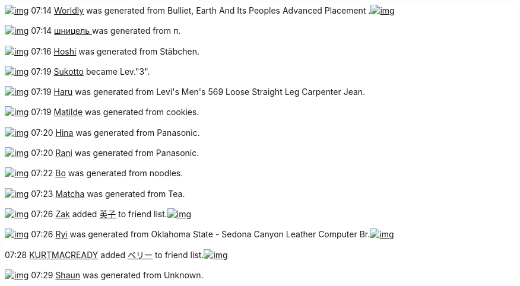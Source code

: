 [![img](http://kacdn05.appspot.com/6557837656326144/e4038.png)](http://www.barcodekanojo.com/kanojo/2746644/Worldly) 07:14 [Worldly](http://www.barcodekanojo.com/kanojo/2746644/Worldly) was generated from Bulliet, Earth And Its Peoples Advanced Placement .[![img](http://kacdn04.appspot.com/6575542316826624/ebbc.jpg)](http://www.barcodekanojo.com/product_images/barcode/5289901/1389824074/Bulliet%2C%20Earth%20And%20Its%20Peoples%20Advanced%20Placement%20.jpg)

[![img](http://kacdn01.appspot.com/4571321597952000/02c7.png)](http://www.barcodekanojo.com/kanojo/2746645/%D1%88%D0%BD%D0%B8%D1%86%D0%B5%D0%BB%D1%8C%20) 07:14 [шницель ](http://www.barcodekanojo.com/kanojo/2746645/%D1%88%D0%BD%D0%B8%D1%86%D0%B5%D0%BB%D1%8C%20) was generated from п.

[![img](http://kacdn01.appspot.com/5989881113214976/1713.png)](http://www.barcodekanojo.com/kanojo/2746646/Hoshi) 07:16 [Hoshi](http://www.barcodekanojo.com/kanojo/2746646/Hoshi) was generated from Stäbchen.

[![img](http://kacdn03.appspot.com/5393018098024448/61f2.jpg)](http://www.barcodekanojo.com/user/378045/Sukotto) 07:19 [Sukotto](http://www.barcodekanojo.com/user/378045/Sukotto) became Lev."3".

[![img](http://kacdn05.appspot.com/6030468554162176/60f5.png)](http://www.barcodekanojo.com/kanojo/2746647/Haru) 07:19 [Haru](http://www.barcodekanojo.com/kanojo/2746647/Haru) was generated from Levi's Men's 569 Loose Straight Leg Carpenter Jean.

[![img](http://kacdn03.appspot.com/6256198345031680/92c74.png)](http://www.barcodekanojo.com/kanojo/2746648/Matilde) 07:19 [Matilde](http://www.barcodekanojo.com/kanojo/2746648/Matilde) was generated from cookies.

[![img](http://img571.imageshack.us/img571/1512/gsxi.png)](http://www.barcodekanojo.com/kanojo/2746649/Hina) 07:20 [Hina](http://www.barcodekanojo.com/kanojo/2746649/Hina) was generated from Panasonic.

[![img](http://kacdn06.appspot.com/6274100842463232/7302.png)](http://www.barcodekanojo.com/kanojo/2746650/Rani) 07:20 [Rani](http://www.barcodekanojo.com/kanojo/2746650/Rani) was generated from Panasonic.

[![img](http://img845.imageshack.us/img845/2366/lon8.png)](http://www.barcodekanojo.com/kanojo/2746651/Bo) 07:22 [Bo](http://www.barcodekanojo.com/kanojo/2746651/Bo) was generated from noodles.

[![img](http://kacdn01.appspot.com/6497623288578048/abcb.png)](http://www.barcodekanojo.com/kanojo/2746652/Matcha) 07:23 [Matcha](http://www.barcodekanojo.com/kanojo/2746652/Matcha) was generated from Tea.

[![img](http://kacdn10.appspot.com/4907257833717760/a933.jpg)](http://www.barcodekanojo.com/user/280625/Zak) 07:26 [Zak](http://www.barcodekanojo.com/user/280625/Zak) added [英子](http://www.barcodekanojo.com/kanojo/820323/%E8%8B%B1%E5%AD%90) to friend list.[![img](http://kacdn05.appspot.com/4586690064678912/49bb.png)](http://www.barcodekanojo.com/kanojo/820323/%E8%8B%B1%E5%AD%90)

[![img](http://kacdn05.appspot.com/6632020331462656/ba4c.png)](http://www.barcodekanojo.com/kanojo/2746653/Ryi) 07:26 [Ryi](http://www.barcodekanojo.com/kanojo/2746653/Ryi) was generated from Oklahoma State - Sedona Canyon Leather Computer Br.[![img](http://kacdn06.appspot.com/5306344047378432/6a9a.jpg)](http://www.barcodekanojo.com/product_images/barcode/5289911/1389824746/50x50xOklahoma,P20State,P20-,P20Sedona,P20Canyon,P20Leather,P20Computer,P20Br.jpg,qw=88,ah=88.pagespeed.ic.apqw_q7ijK.jpg)

07:28 [KURTMACREADY](http://www.barcodekanojo.com/user/432097/KURTMACREADY) added [ベリー](http://www.barcodekanojo.com/kanojo/409289/%E3%83%99%E3%83%AA%E3%83%BC) to friend list.[![img](http://kacdn02.appspot.com/4916948353679360/824d.png)](http://www.barcodekanojo.com/kanojo/409289/%E3%83%99%E3%83%AA%E3%83%BC)

[![img](http://kacdn06.appspot.com/6040938610688000/1e94.png)](http://www.barcodekanojo.com/kanojo/2746654/Shaun) 07:29 [Shaun](http://www.barcodekanojo.com/kanojo/2746654/Shaun) was generated from Unknown.
